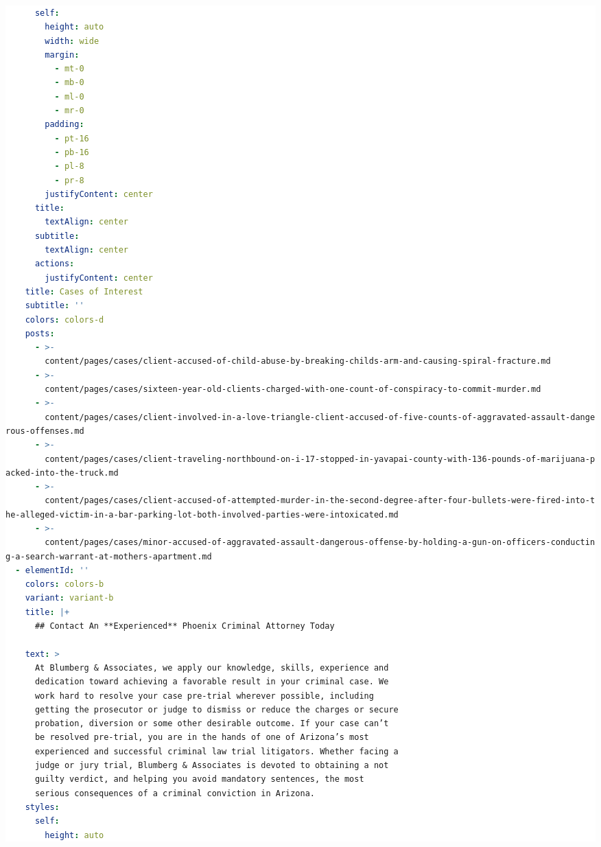 ```yaml
      self:
        height: auto
        width: wide
        margin:
          - mt-0
          - mb-0
          - ml-0
          - mr-0
        padding:
          - pt-16
          - pb-16
          - pl-8
          - pr-8
        justifyContent: center
      title:
        textAlign: center
      subtitle:
        textAlign: center
      actions:
        justifyContent: center
    title: Cases of Interest
    subtitle: ''
    colors: colors-d
    posts:
      - >-
        content/pages/cases/client-accused-of-child-abuse-by-breaking-childs-arm-and-causing-spiral-fracture.md
      - >-
        content/pages/cases/sixteen-year-old-clients-charged-with-one-count-of-conspiracy-to-commit-murder.md
      - >-
        content/pages/cases/client-involved-in-a-love-triangle-client-accused-of-five-counts-of-aggravated-assault-dangerous-offenses.md
      - >-
        content/pages/cases/client-traveling-northbound-on-i-17-stopped-in-yavapai-county-with-136-pounds-of-marijuana-packed-into-the-truck.md
      - >-
        content/pages/cases/client-accused-of-attempted-murder-in-the-second-degree-after-four-bullets-were-fired-into-the-alleged-victim-in-a-bar-parking-lot-both-involved-parties-were-intoxicated.md
      - >-
        content/pages/cases/minor-accused-of-aggravated-assault-dangerous-offense-by-holding-a-gun-on-officers-conducting-a-search-warrant-at-mothers-apartment.md
  - elementId: ''
    colors: colors-b
    variant: variant-b
    title: |+
      ## Contact An **Experienced** Phoenix Criminal Attorney Today

    text: >
      At Blumberg & Associates, we apply our knowledge, skills, experience and
      dedication toward achieving a favorable result in your criminal case. We
      work hard to resolve your case pre-trial wherever possible, including
      getting the prosecutor or judge to dismiss or reduce the charges or secure
      probation, diversion or some other desirable outcome. If your case can’t
      be resolved pre-trial, you are in the hands of one of Arizona’s most
      experienced and successful criminal law trial litigators. Whether facing a
      judge or jury trial, Blumberg & Associates is devoted to obtaining a not
      guilty verdict, and helping you avoid mandatory sentences, the most
      serious consequences of a criminal conviction in Arizona.
    styles:
      self:
        height: auto
```